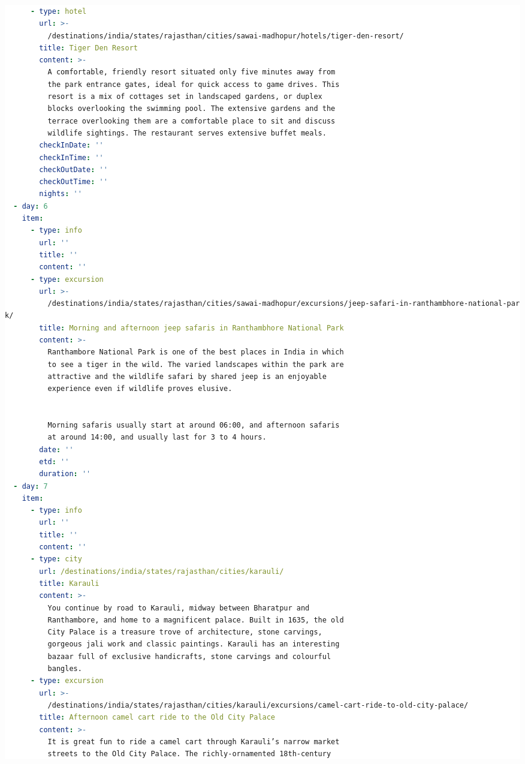 ```yaml
      - type: hotel
        url: >-
          /destinations/india/states/rajasthan/cities/sawai-madhopur/hotels/tiger-den-resort/
        title: Tiger Den Resort
        content: >-
          A comfortable, friendly resort situated only five minutes away from
          the park entrance gates, ideal for quick access to game drives. This
          resort is a mix of cottages set in landscaped gardens, or duplex
          blocks overlooking the swimming pool. The extensive gardens and the
          terrace overlooking them are a comfortable place to sit and discuss
          wildlife sightings. The restaurant serves extensive buffet meals.
        checkInDate: ''
        checkInTime: ''
        checkOutDate: ''
        checkOutTime: ''
        nights: ''
  - day: 6
    item:
      - type: info
        url: ''
        title: ''
        content: ''
      - type: excursion
        url: >-
          /destinations/india/states/rajasthan/cities/sawai-madhopur/excursions/jeep-safari-in-ranthambhore-national-park/
        title: Morning and afternoon jeep safaris in Ranthambhore National Park
        content: >-
          Ranthambore National Park is one of the best places in India in which
          to see a tiger in the wild. The varied landscapes within the park are
          attractive and the wildlife safari by shared jeep is an enjoyable
          experience even if wildlife proves elusive.


          Morning safaris usually start at around 06:00, and afternoon safaris
          at around 14:00, and usually last for 3 to 4 hours.
        date: ''
        etd: ''
        duration: ''
  - day: 7
    item:
      - type: info
        url: ''
        title: ''
        content: ''
      - type: city
        url: /destinations/india/states/rajasthan/cities/karauli/
        title: Karauli
        content: >-
          You continue by road to Karauli, midway between Bharatpur and
          Ranthambore, and home to a magnificent palace. Built in 1635, the old
          City Palace is a treasure trove of architecture, stone carvings,
          gorgeous jali work and classic paintings. Karauli has an interesting
          bazaar full of exclusive handicrafts, stone carvings and colourful
          bangles.
      - type: excursion
        url: >-
          /destinations/india/states/rajasthan/cities/karauli/excursions/camel-cart-ride-to-old-city-palace/
        title: Afternoon camel cart ride to the Old City Palace
        content: >-
          It is great fun to ride a camel cart through Karauli’s narrow market
          streets to the Old City Palace. The richly-ornamented 18th-century
```
